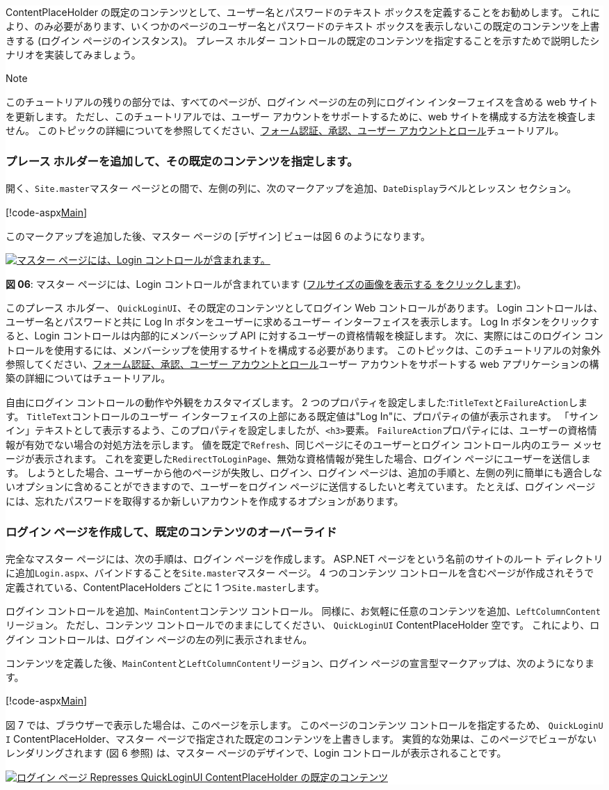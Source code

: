 ContentPlaceHolder の既定のコンテンツとして、ユーザー名とパスワードのテキスト ボックスを定義することをお勧めします。 これにより、のみ必要があります、いくつかのページのユーザー名とパスワードのテキスト ボックスを表示しないこの既定のコンテンツを上書きする (ログイン ページのインスタンス)。 プレース ホルダー コントロールの既定のコンテンツを指定することを示すためで説明したシナリオを実装してみましょう。

> [!NOTE]
> このチュートリアルの残りの部分では、すべてのページが、ログイン ページの左の列にログイン インターフェイスを含める web サイトを更新します。 ただし、このチュートリアルでは、ユーザー アカウントをサポートするために、web サイトを構成する方法を検査しません。 このトピックの詳細についてを参照してください、[フォーム認証、承認、ユーザー アカウントとロール](../../older-versions-security/introduction/security-basics-and-asp-net-support-cs.md)チュートリアル。


### <a name="adding-a-contentplaceholder-and-specifying-its-default-content"></a>プレース ホルダーを追加して、その既定のコンテンツを指定します。

開く、`Site.master`マスター ページとの間で、左側の列に、次のマークアップを追加、`DateDisplay`ラベルとレッスン セクション。

[!code-aspx[Main](multiple-contentplaceholders-and-default-content-cs/samples/sample4.aspx)]

このマークアップを追加した後、マスター ページの [デザイン] ビューは図 6 のようになります。


[![マスター ページには、Login コントロールが含まれます。](multiple-contentplaceholders-and-default-content-cs/_static/image17.png)](multiple-contentplaceholders-and-default-content-cs/_static/image16.png)

**図 06**: マスター ページには、Login コントロールが含まれています ([フルサイズの画像を表示する をクリックします](multiple-contentplaceholders-and-default-content-cs/_static/image18.png))。


このプレース ホルダー、 `QuickLoginUI`、その既定のコンテンツとしてログイン Web コントロールがあります。 Login コントロールは、ユーザー名とパスワードと共に Log In ボタンをユーザーに求めるユーザー インターフェイスを表示します。 Log In ボタンをクリックすると、Login コントロールは内部的にメンバーシップ API に対するユーザーの資格情報を検証します。 次に、実際にはこのログイン コントロールを使用するには、メンバーシップを使用するサイトを構成する必要があります。 このトピックは、このチュートリアルの対象外参照してください、[フォーム認証、承認、ユーザー アカウントとロール](../../older-versions-security/introduction/security-basics-and-asp-net-support-cs.md)ユーザー アカウントをサポートする web アプリケーションの構築の詳細についてはチュートリアル。

自由にログイン コントロールの動作や外観をカスタマイズします。 2 つのプロパティを設定しました:`TitleText`と`FailureAction`します。 `TitleText`コントロールのユーザー インターフェイスの上部にある既定値は"Log In"に、プロパティの値が表示されます。 「サインイン」テキストとして表示するよう、このプロパティを設定しましたが、`<h3>`要素。 `FailureAction`プロパティには、ユーザーの資格情報が有効でない場合の対処方法を示します。 値を既定で`Refresh`、同じページにそのユーザーとログイン コントロール内のエラー メッセージが表示されます。 これを変更した`RedirectToLoginPage`、無効な資格情報が発生した場合、ログイン ページにユーザーを送信します。 しようとした場合、ユーザーから他のページが失敗し、ログイン、ログイン ページは、追加の手順と、左側の列に簡単にも適合しないオプションに含めることができますので、ユーザーをログイン ページに送信するしたいと考えています。 たとえば、ログイン ページには、忘れたパスワードを取得するか新しいアカウントを作成するオプションがあります。

### <a name="creating-the-login-page-and-overriding-the-default-content"></a>ログイン ページを作成して、既定のコンテンツのオーバーライド

完全なマスター ページには、次の手順は、ログイン ページを作成します。 ASP.NET ページをという名前のサイトのルート ディレクトリに追加`Login.aspx`、バインドすることを`Site.master`マスター ページ。 4 つのコンテンツ コントロールを含むページが作成されそうで定義されている、ContentPlaceHolders ごとに 1 つ`Site.master`します。

ログイン コントロールを追加、`MainContent`コンテンツ コントロール。 同様に、お気軽に任意のコンテンツを追加、`LeftColumnContent`リージョン。 ただし、コンテンツ コントロールでのままにしてください、 `QuickLoginUI` ContentPlaceHolder 空です。 これにより、ログイン コントロールは、ログイン ページの左の列に表示されません。

コンテンツを定義した後、`MainContent`と`LeftColumnContent`リージョン、ログイン ページの宣言型マークアップは、次のようになります。

[!code-aspx[Main](multiple-contentplaceholders-and-default-content-cs/samples/sample5.aspx)]

図 7 では、ブラウザーで表示した場合は、このページを示します。 このページのコンテンツ コントロールを指定するため、 `QuickLoginUI` ContentPlaceHolder、マスター ページで指定された既定のコンテンツを上書きします。 実質的な効果は、このページでビューがないレンダリングされます (図 6 参照) は、マスター ページのデザインで、Login コントロールが表示されることです。


[![ログイン ページ Represses QuickLoginUI ContentPlaceHolder の既定のコンテンツ](multiple-contentplaceholders-and-default-content-cs/_static/image20.png)](multiple-contentplaceholders-and-default-content-cs/_static/image19.png)
